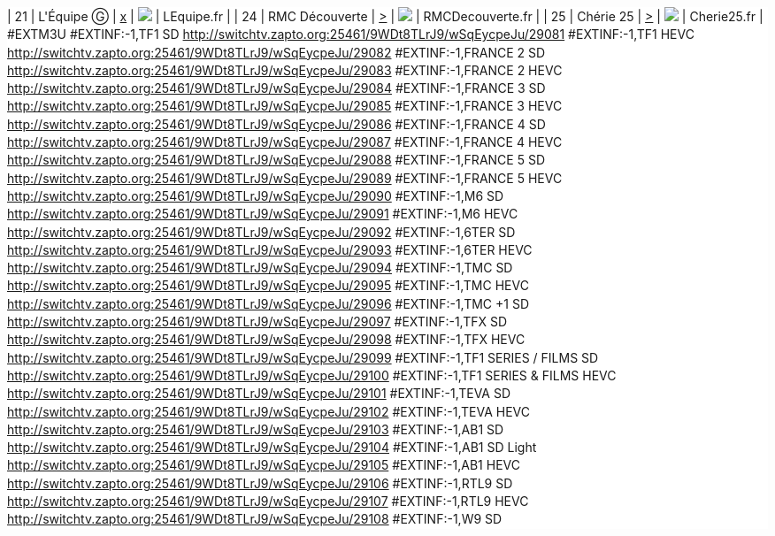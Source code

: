 | 21  | L'Équipe Ⓖ | [x](https://s13.tntendirect.com/lequipe21/live/playlist.m3u8) | <img height="20" src="https://upload.wikimedia.org/wikipedia/commons/thumb/3/32/L%27%C3%89quipe_wordmark.svg/640px-L%27%C3%89quipe_wordmark.svg.png"/> | LEquipe.fr |
| 24  | RMC Découverte | [>](https://s13.tntendirect.com/rmcdecouverte/live/playlist.m3u8) | <img height="20" src="https://upload.wikimedia.org/wikipedia/fr/thumb/b/b3/RMC_D%C3%A9couverte_logo_2017.svg/76px-RMC_D%C3%A9couverte_logo_2017.svg.png"/> | RMCDecouverte.fr |
| 25  | Chérie 25  | [>](https://s13.tntendirect.com/cherie25/live/playlist.m3u8) | <img height="20" src="https://upload.wikimedia.org/wikipedia/fr/thumb/f/f0/Ch%C3%A9rie_25_logo_2015.svg/51px-Ch%C3%A9rie_25_logo_2015.svg.png"/> | Cherie25.fr |
#EXTM3U
#EXTINF:-1,TF1 SD
http://switchtv.zapto.org:25461/9WDt8TLrJ9/wSqEycpeJu/29081
#EXTINF:-1,TF1 HEVC
http://switchtv.zapto.org:25461/9WDt8TLrJ9/wSqEycpeJu/29082
#EXTINF:-1,FRANCE 2 SD
http://switchtv.zapto.org:25461/9WDt8TLrJ9/wSqEycpeJu/29083
#EXTINF:-1,FRANCE 2 HEVC
http://switchtv.zapto.org:25461/9WDt8TLrJ9/wSqEycpeJu/29084
#EXTINF:-1,FRANCE 3 SD
http://switchtv.zapto.org:25461/9WDt8TLrJ9/wSqEycpeJu/29085
#EXTINF:-1,FRANCE 3 HEVC
http://switchtv.zapto.org:25461/9WDt8TLrJ9/wSqEycpeJu/29086
#EXTINF:-1,FRANCE 4 SD
http://switchtv.zapto.org:25461/9WDt8TLrJ9/wSqEycpeJu/29087
#EXTINF:-1,FRANCE 4 HEVC
http://switchtv.zapto.org:25461/9WDt8TLrJ9/wSqEycpeJu/29088
#EXTINF:-1,FRANCE 5 SD
http://switchtv.zapto.org:25461/9WDt8TLrJ9/wSqEycpeJu/29089
#EXTINF:-1,FRANCE 5 HEVC
http://switchtv.zapto.org:25461/9WDt8TLrJ9/wSqEycpeJu/29090
#EXTINF:-1,M6 SD
http://switchtv.zapto.org:25461/9WDt8TLrJ9/wSqEycpeJu/29091
#EXTINF:-1,M6 HEVC
http://switchtv.zapto.org:25461/9WDt8TLrJ9/wSqEycpeJu/29092
#EXTINF:-1,6TER SD
http://switchtv.zapto.org:25461/9WDt8TLrJ9/wSqEycpeJu/29093
#EXTINF:-1,6TER HEVC
http://switchtv.zapto.org:25461/9WDt8TLrJ9/wSqEycpeJu/29094
#EXTINF:-1,TMC SD
http://switchtv.zapto.org:25461/9WDt8TLrJ9/wSqEycpeJu/29095
#EXTINF:-1,TMC HEVC
http://switchtv.zapto.org:25461/9WDt8TLrJ9/wSqEycpeJu/29096
#EXTINF:-1,TMC +1 SD
http://switchtv.zapto.org:25461/9WDt8TLrJ9/wSqEycpeJu/29097
#EXTINF:-1,TFX SD
http://switchtv.zapto.org:25461/9WDt8TLrJ9/wSqEycpeJu/29098
#EXTINF:-1,TFX HEVC
http://switchtv.zapto.org:25461/9WDt8TLrJ9/wSqEycpeJu/29099
#EXTINF:-1,TF1 SERIES / FILMS SD
http://switchtv.zapto.org:25461/9WDt8TLrJ9/wSqEycpeJu/29100
#EXTINF:-1,TF1 SERIES & FILMS HEVC
http://switchtv.zapto.org:25461/9WDt8TLrJ9/wSqEycpeJu/29101
#EXTINF:-1,TEVA SD
http://switchtv.zapto.org:25461/9WDt8TLrJ9/wSqEycpeJu/29102
#EXTINF:-1,TEVA HEVC
http://switchtv.zapto.org:25461/9WDt8TLrJ9/wSqEycpeJu/29103
#EXTINF:-1,AB1 SD
http://switchtv.zapto.org:25461/9WDt8TLrJ9/wSqEycpeJu/29104
#EXTINF:-1,AB1 SD Light
http://switchtv.zapto.org:25461/9WDt8TLrJ9/wSqEycpeJu/29105
#EXTINF:-1,AB1 HEVC
http://switchtv.zapto.org:25461/9WDt8TLrJ9/wSqEycpeJu/29106
#EXTINF:-1,RTL9 SD
http://switchtv.zapto.org:25461/9WDt8TLrJ9/wSqEycpeJu/29107
#EXTINF:-1,RTL9 HEVC
http://switchtv.zapto.org:25461/9WDt8TLrJ9/wSqEycpeJu/29108
#EXTINF:-1,W9 SD